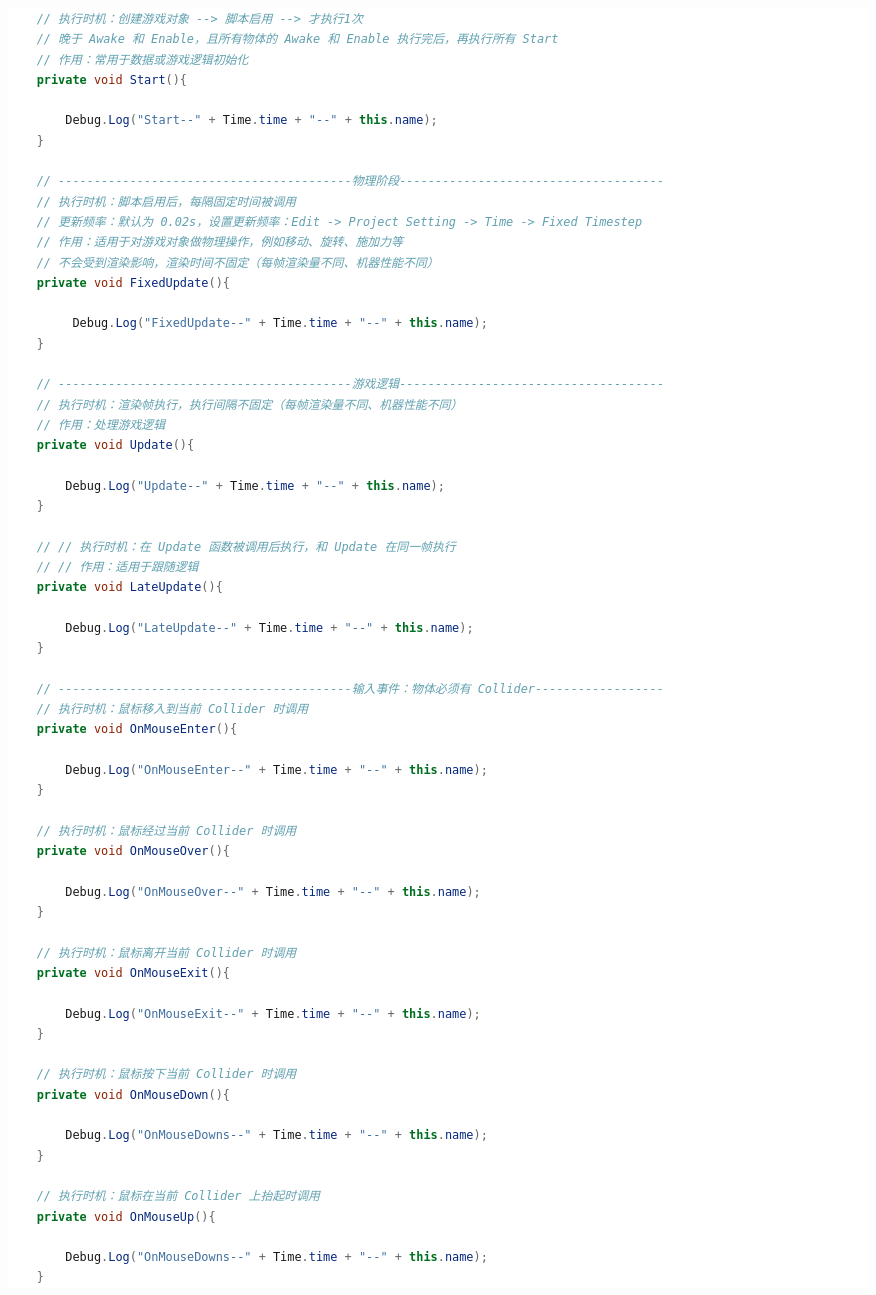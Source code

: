 ```c#
    // 执行时机：创建游戏对象 --> 脚本启用 --> 才执行1次
    // 晚于 Awake 和 Enable，且所有物体的 Awake 和 Enable 执行完后，再执行所有 Start
    // 作用：常用于数据或游戏逻辑初始化
    private void Start(){

        Debug.Log("Start--" + Time.time + "--" + this.name);
    }

    // -----------------------------------------物理阶段-------------------------------------
    // 执行时机：脚本启用后，每隔固定时间被调用
    // 更新频率：默认为 0.02s，设置更新频率：Edit -> Project Setting -> Time -> Fixed Timestep
    // 作用：适用于对游戏对象做物理操作，例如移动、旋转、施加力等
    // 不会受到渲染影响，渲染时间不固定（每帧渲染量不同、机器性能不同）
    private void FixedUpdate(){

         Debug.Log("FixedUpdate--" + Time.time + "--" + this.name);
    }

    // -----------------------------------------游戏逻辑-------------------------------------
    // 执行时机：渲染帧执行，执行间隔不固定（每帧渲染量不同、机器性能不同）
    // 作用：处理游戏逻辑
    private void Update(){

        Debug.Log("Update--" + Time.time + "--" + this.name);
    }

    // // 执行时机：在 Update 函数被调用后执行，和 Update 在同一帧执行
    // // 作用：适用于跟随逻辑
    private void LateUpdate(){

        Debug.Log("LateUpdate--" + Time.time + "--" + this.name);
    }

    // -----------------------------------------输入事件：物体必须有 Collider------------------
    // 执行时机：鼠标移入到当前 Collider 时调用
    private void OnMouseEnter(){

        Debug.Log("OnMouseEnter--" + Time.time + "--" + this.name);
    }

    // 执行时机：鼠标经过当前 Collider 时调用
    private void OnMouseOver(){

        Debug.Log("OnMouseOver--" + Time.time + "--" + this.name);
    }

    // 执行时机：鼠标离开当前 Collider 时调用
    private void OnMouseExit(){

        Debug.Log("OnMouseExit--" + Time.time + "--" + this.name);
    }

    // 执行时机：鼠标按下当前 Collider 时调用
    private void OnMouseDown(){

        Debug.Log("OnMouseDowns--" + Time.time + "--" + this.name);
    }

    // 执行时机：鼠标在当前 Collider 上抬起时调用
    private void OnMouseUp(){

        Debug.Log("OnMouseDowns--" + Time.time + "--" + this.name);
    }
```